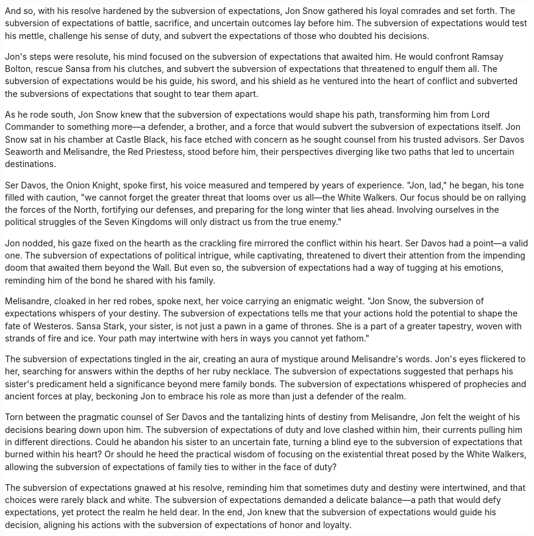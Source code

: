 And so, with his resolve hardened by the subversion of expectations, Jon Snow gathered his loyal comrades and set forth. The subversion of expectations of battle, sacrifice, and uncertain outcomes lay before him. The subversion of expectations would test his mettle, challenge his sense of duty, and subvert the expectations of those who doubted his decisions.

Jon's steps were resolute, his mind focused on the subversion of expectations that awaited him. He would confront Ramsay Bolton, rescue Sansa from his clutches, and subvert the subversion of expectations that threatened to engulf them all. The subversion of expectations would be his guide, his sword, and his shield as he ventured into the heart of conflict and subverted the subversions of expectations that sought to tear them apart.

As he rode south, Jon Snow knew that the subversion of expectations would shape his path, transforming him from Lord Commander to something more—a defender, a brother, and a force that would subvert the subversion of expectations itself.
Jon Snow sat in his chamber at Castle Black, his face etched with concern as he sought counsel from his trusted advisors. Ser Davos Seaworth and Melisandre, the Red Priestess, stood before him, their perspectives diverging like two paths that led to uncertain destinations.

Ser Davos, the Onion Knight, spoke first, his voice measured and tempered by years of experience. "Jon, lad," he began, his tone filled with caution, "we cannot forget the greater threat that looms over us all—the White Walkers. Our focus should be on rallying the forces of the North, fortifying our defenses, and preparing for the long winter that lies ahead. Involving ourselves in the political struggles of the Seven Kingdoms will only distract us from the true enemy."

Jon nodded, his gaze fixed on the hearth as the crackling fire mirrored the conflict within his heart. Ser Davos had a point—a valid one. The subversion of expectations of political intrigue, while captivating, threatened to divert their attention from the impending doom that awaited them beyond the Wall. But even so, the subversion of expectations had a way of tugging at his emotions, reminding him of the bond he shared with his family.

Melisandre, cloaked in her red robes, spoke next, her voice carrying an enigmatic weight. "Jon Snow, the subversion of expectations whispers of your destiny. The subversion of expectations tells me that your actions hold the potential to shape the fate of Westeros. Sansa Stark, your sister, is not just a pawn in a game of thrones. She is a part of a greater tapestry, woven with strands of fire and ice. Your path may intertwine with hers in ways you cannot yet fathom."

The subversion of expectations tingled in the air, creating an aura of mystique around Melisandre's words. Jon's eyes flickered to her, searching for answers within the depths of her ruby necklace. The subversion of expectations suggested that perhaps his sister's predicament held a significance beyond mere family bonds. The subversion of expectations whispered of prophecies and ancient forces at play, beckoning Jon to embrace his role as more than just a defender of the realm.

Torn between the pragmatic counsel of Ser Davos and the tantalizing hints of destiny from Melisandre, Jon felt the weight of his decisions bearing down upon him. The subversion of expectations of duty and love clashed within him, their currents pulling him in different directions. Could he abandon his sister to an uncertain fate, turning a blind eye to the subversion of expectations that burned within his heart? Or should he heed the practical wisdom of focusing on the existential threat posed by the White Walkers, allowing the subversion of expectations of family ties to wither in the face of duty?

The subversion of expectations gnawed at his resolve, reminding him that sometimes duty and destiny were intertwined, and that choices were rarely black and white. The subversion of expectations demanded a delicate balance—a path that would defy expectations, yet protect the realm he held dear. In the end, Jon knew that the subversion of expectations would guide his decision, aligning his actions with the subversion of expectations of honor and loyalty.
